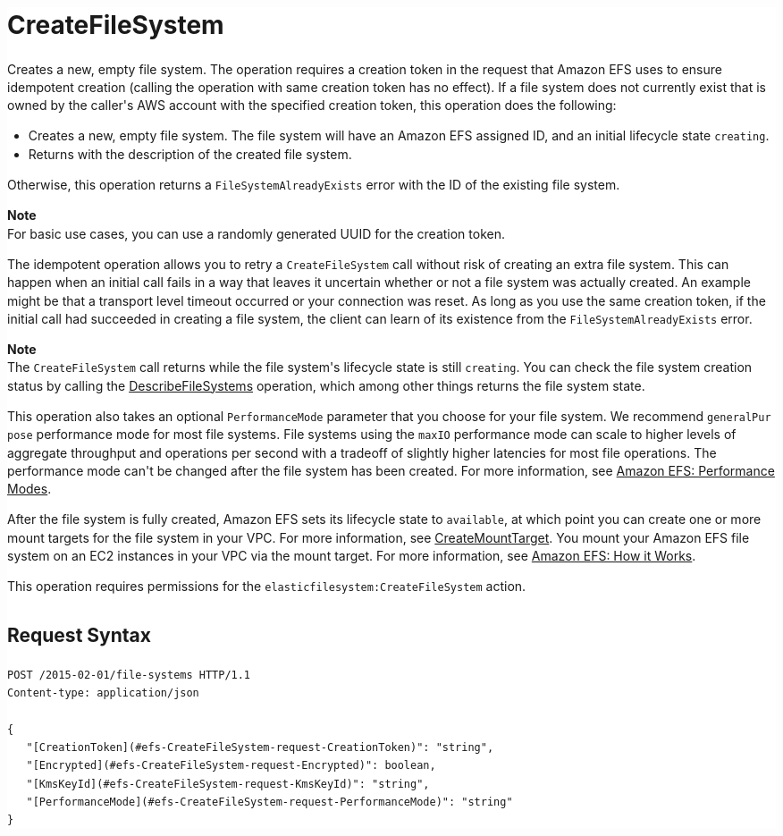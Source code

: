 # CreateFileSystem<a name="API_CreateFileSystem"></a>

Creates a new, empty file system\. The operation requires a creation token in the request that Amazon EFS uses to ensure idempotent creation \(calling the operation with same creation token has no effect\)\. If a file system does not currently exist that is owned by the caller's AWS account with the specified creation token, this operation does the following:
+ Creates a new, empty file system\. The file system will have an Amazon EFS assigned ID, and an initial lifecycle state `creating`\.
+ Returns with the description of the created file system\.

Otherwise, this operation returns a `FileSystemAlreadyExists` error with the ID of the existing file system\.

**Note**  
For basic use cases, you can use a randomly generated UUID for the creation token\.

 The idempotent operation allows you to retry a `CreateFileSystem` call without risk of creating an extra file system\. This can happen when an initial call fails in a way that leaves it uncertain whether or not a file system was actually created\. An example might be that a transport level timeout occurred or your connection was reset\. As long as you use the same creation token, if the initial call had succeeded in creating a file system, the client can learn of its existence from the `FileSystemAlreadyExists` error\.

**Note**  
The `CreateFileSystem` call returns while the file system's lifecycle state is still `creating`\. You can check the file system creation status by calling the [DescribeFileSystems](API_DescribeFileSystems.md) operation, which among other things returns the file system state\.

This operation also takes an optional `PerformanceMode` parameter that you choose for your file system\. We recommend `generalPurpose` performance mode for most file systems\. File systems using the `maxIO` performance mode can scale to higher levels of aggregate throughput and operations per second with a tradeoff of slightly higher latencies for most file operations\. The performance mode can't be changed after the file system has been created\. For more information, see [Amazon EFS: Performance Modes](https://docs.aws.amazon.com/efs/latest/ug/performance.html#performancemodes.html)\.

After the file system is fully created, Amazon EFS sets its lifecycle state to `available`, at which point you can create one or more mount targets for the file system in your VPC\. For more information, see [CreateMountTarget](API_CreateMountTarget.md)\. You mount your Amazon EFS file system on an EC2 instances in your VPC via the mount target\. For more information, see [Amazon EFS: How it Works](https://docs.aws.amazon.com/efs/latest/ug/how-it-works.html)\. 

 This operation requires permissions for the `elasticfilesystem:CreateFileSystem` action\. 

## Request Syntax<a name="API_CreateFileSystem_RequestSyntax"></a>

```
POST /2015-02-01/file-systems HTTP/1.1
Content-type: application/json

{
   "[CreationToken](#efs-CreateFileSystem-request-CreationToken)": "string",
   "[Encrypted](#efs-CreateFileSystem-request-Encrypted)": boolean,
   "[KmsKeyId](#efs-CreateFileSystem-request-KmsKeyId)": "string",
   "[PerformanceMode](#efs-CreateFileSystem-request-PerformanceMode)": "string"
}
```
